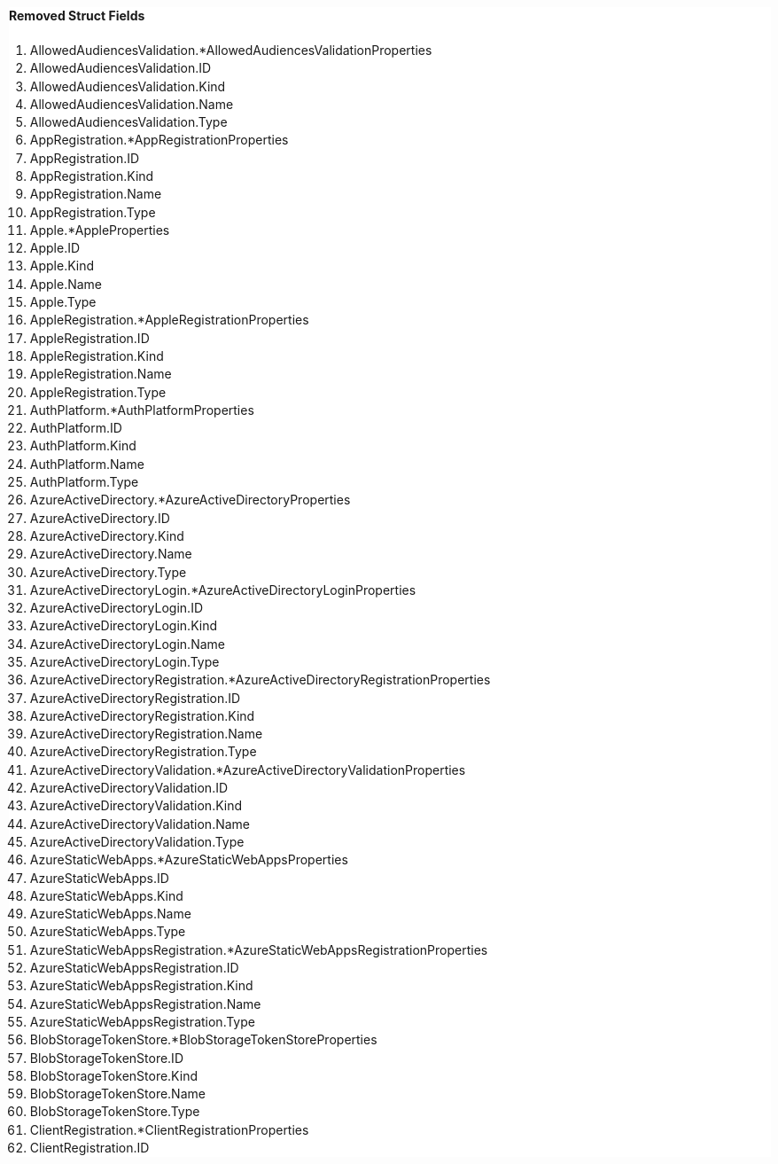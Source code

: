 #### Removed Struct Fields

1. AllowedAudiencesValidation.*AllowedAudiencesValidationProperties
1. AllowedAudiencesValidation.ID
1. AllowedAudiencesValidation.Kind
1. AllowedAudiencesValidation.Name
1. AllowedAudiencesValidation.Type
1. AppRegistration.*AppRegistrationProperties
1. AppRegistration.ID
1. AppRegistration.Kind
1. AppRegistration.Name
1. AppRegistration.Type
1. Apple.*AppleProperties
1. Apple.ID
1. Apple.Kind
1. Apple.Name
1. Apple.Type
1. AppleRegistration.*AppleRegistrationProperties
1. AppleRegistration.ID
1. AppleRegistration.Kind
1. AppleRegistration.Name
1. AppleRegistration.Type
1. AuthPlatform.*AuthPlatformProperties
1. AuthPlatform.ID
1. AuthPlatform.Kind
1. AuthPlatform.Name
1. AuthPlatform.Type
1. AzureActiveDirectory.*AzureActiveDirectoryProperties
1. AzureActiveDirectory.ID
1. AzureActiveDirectory.Kind
1. AzureActiveDirectory.Name
1. AzureActiveDirectory.Type
1. AzureActiveDirectoryLogin.*AzureActiveDirectoryLoginProperties
1. AzureActiveDirectoryLogin.ID
1. AzureActiveDirectoryLogin.Kind
1. AzureActiveDirectoryLogin.Name
1. AzureActiveDirectoryLogin.Type
1. AzureActiveDirectoryRegistration.*AzureActiveDirectoryRegistrationProperties
1. AzureActiveDirectoryRegistration.ID
1. AzureActiveDirectoryRegistration.Kind
1. AzureActiveDirectoryRegistration.Name
1. AzureActiveDirectoryRegistration.Type
1. AzureActiveDirectoryValidation.*AzureActiveDirectoryValidationProperties
1. AzureActiveDirectoryValidation.ID
1. AzureActiveDirectoryValidation.Kind
1. AzureActiveDirectoryValidation.Name
1. AzureActiveDirectoryValidation.Type
1. AzureStaticWebApps.*AzureStaticWebAppsProperties
1. AzureStaticWebApps.ID
1. AzureStaticWebApps.Kind
1. AzureStaticWebApps.Name
1. AzureStaticWebApps.Type
1. AzureStaticWebAppsRegistration.*AzureStaticWebAppsRegistrationProperties
1. AzureStaticWebAppsRegistration.ID
1. AzureStaticWebAppsRegistration.Kind
1. AzureStaticWebAppsRegistration.Name
1. AzureStaticWebAppsRegistration.Type
1. BlobStorageTokenStore.*BlobStorageTokenStoreProperties
1. BlobStorageTokenStore.ID
1. BlobStorageTokenStore.Kind
1. BlobStorageTokenStore.Name
1. BlobStorageTokenStore.Type
1. ClientRegistration.*ClientRegistrationProperties
1. ClientRegistration.ID